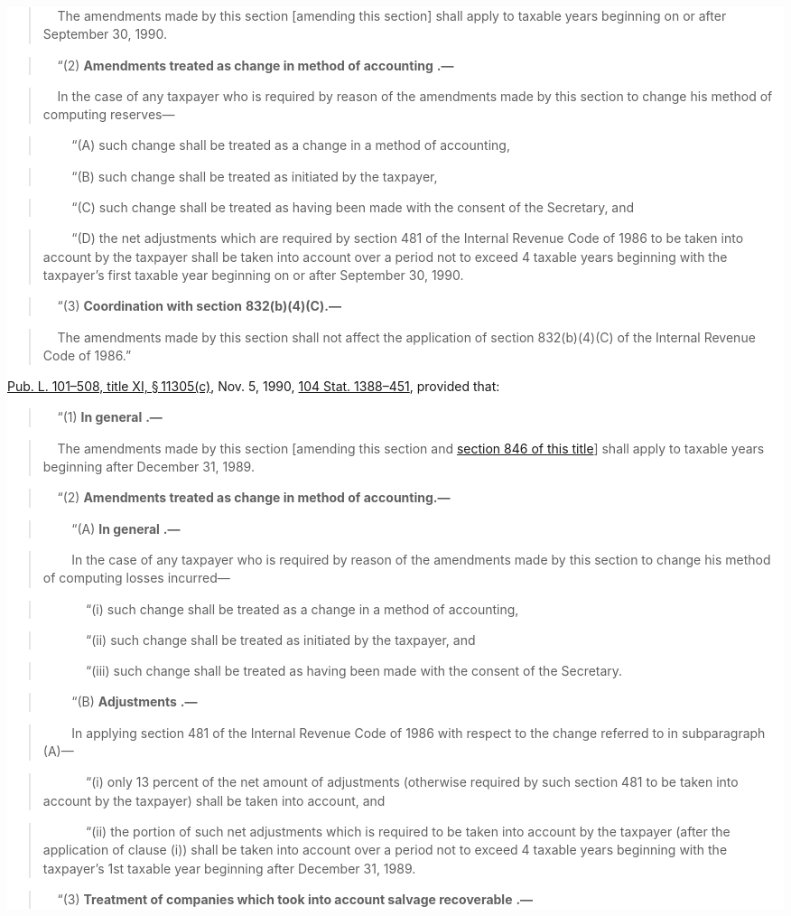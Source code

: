 >     The amendments made by this section \[amending this section\] shall apply to taxable years beginning on or after September 30, 1990.

>     “(2)  __Amendments treated as change in method of accounting__  __.—__ 

>     In the case of any taxpayer who is required by reason of the amendments made by this section to change his method of computing reserves—

>         “(A) such change shall be treated as a change in a method of accounting,

>         “(B) such change shall be treated as initiated by the taxpayer,

>         “(C) such change shall be treated as having been made with the consent of the Secretary, and

>         “(D) the net adjustments which are required by section 481 of the Internal Revenue Code of 1986 to be taken into account by the taxpayer shall be taken into account over a period not to exceed 4 taxable years beginning with the taxpayer’s first taxable year beginning on or after September 30, 1990.

>     “(3)  __Coordination with section__  __832(b)(4)(C).—__ 

>     The amendments made by this section shall not affect the application of section 832(b)(4)(C) of the Internal Revenue Code of 1986.”

[Pub. L. 101–508, title XI, § 11305(c)][/us/pl/101/508/s11305/c], Nov. 5, 1990, [104 Stat. 1388–451][/us/stat/104/1388-451], provided that:

>     “(1)  __In general__  __.—__ 

>     The amendments made by this section \[amending this section and [section 846 of this title][/us/usc/t26/s846]\] shall apply to taxable years beginning after December 31, 1989.

>     “(2) __Amendments treated as change in method of accounting.—__ 

>         “(A)  __In general__  __.—__ 

>         In the case of any taxpayer who is required by reason of the amendments made by this section to change his method of computing losses incurred—

>             “(i) such change shall be treated as a change in a method of accounting,

>             “(ii) such change shall be treated as initiated by the taxpayer, and

>             “(iii) such change shall be treated as having been made with the consent of the Secretary.

>         “(B)  __Adjustments__  __.—__ 

>         In applying section 481 of the Internal Revenue Code of 1986 with respect to the change referred to in subparagraph (A)—

>             “(i) only 13 percent of the net amount of adjustments (otherwise required by such section 481 to be taken into account by the taxpayer) shall be taken into account, and

>             “(ii) the portion of such net adjustments which is required to be taken into account by the taxpayer (after the application of clause (i)) shall be taken into account over a period not to exceed 4 taxable years beginning with the taxpayer’s 1st taxable year beginning after December 31, 1989.

>     “(3)  __Treatment of companies which took into account salvage recoverable__  __.—__ 


[/us/act/1954-08-16/ch736]: https://publicdocs.github.io/go/links?ns=uslm&ref=%2Fus%2Fact%2F1954-08-16%2Fch736
[/us/stat/68A/264]: https://publicdocs.github.io/go/links?ns=uslm&ref=%2Fus%2Fstat%2F68A%2F264
[/us/act/1956-03-13/ch83/s3/b]: https://publicdocs.github.io/go/links?ns=uslm&ref=%2Fus%2Fact%2F1956-03-13%2Fch83%2Fs3%2Fb
[/us/stat/70/48]: https://publicdocs.github.io/go/links?ns=uslm&ref=%2Fus%2Fstat%2F70%2F48
[/us/pl/87/834/s8/e/2]: https://publicdocs.github.io/go/links?ns=uslm&ref=%2Fus%2Fpl%2F87%2F834%2Fs8%2Fe%2F2
[/us/stat/76/997]: https://publicdocs.github.io/go/links?ns=uslm&ref=%2Fus%2Fstat%2F76%2F997
[/us/pl/88/272/s228/c]: https://publicdocs.github.io/go/links?ns=uslm&ref=%2Fus%2Fpl%2F88%2F272%2Fs228%2Fc
[/us/stat/78/99]: https://publicdocs.github.io/go/links?ns=uslm&ref=%2Fus%2Fstat%2F78%2F99
[/us/pl/89/809/s104/i/7]: https://publicdocs.github.io/go/links?ns=uslm&ref=%2Fus%2Fpl%2F89%2F809%2Fs104%2Fi%2F7
[/us/stat/80/1562]: https://publicdocs.github.io/go/links?ns=uslm&ref=%2Fus%2Fstat%2F80%2F1562
[/us/pl/90/240/s5/a]: https://publicdocs.github.io/go/links?ns=uslm&ref=%2Fus%2Fpl%2F90%2F240%2Fs5%2Fa
[/us/stat/81/776]: https://publicdocs.github.io/go/links?ns=uslm&ref=%2Fus%2Fstat%2F81%2F776
[/us/pl/93/483/s5]: https://publicdocs.github.io/go/links?ns=uslm&ref=%2Fus%2Fpl%2F93%2F483%2Fs5
[/us/stat/88/1458]: https://publicdocs.github.io/go/links?ns=uslm&ref=%2Fus%2Fstat%2F88%2F1458
[/us/pl/94/455]: https://publicdocs.github.io/go/links?ns=uslm&ref=%2Fus%2Fpl%2F94%2F455
[/us/stat/90/1782]: https://publicdocs.github.io/go/links?ns=uslm&ref=%2Fus%2Fstat%2F90%2F1782
[/us/pl/97/248/s234/b/2/A]: https://publicdocs.github.io/go/links?ns=uslm&ref=%2Fus%2Fpl%2F97%2F248%2Fs234%2Fb%2F2%2FA
[/us/stat/96/503]: https://publicdocs.github.io/go/links?ns=uslm&ref=%2Fus%2Fstat%2F96%2F503
[/us/pl/98/369/s211/b/9]: https://publicdocs.github.io/go/links?ns=uslm&ref=%2Fus%2Fpl%2F98%2F369%2Fs211%2Fb%2F9
[/us/stat/98/755]: https://publicdocs.github.io/go/links?ns=uslm&ref=%2Fus%2Fstat%2F98%2F755
[/us/pl/99/514]: https://publicdocs.github.io/go/links?ns=uslm&ref=%2Fus%2Fpl%2F99%2F514
[/us/stat/100/2395]: https://publicdocs.github.io/go/links?ns=uslm&ref=%2Fus%2Fstat%2F100%2F2395
[/us/pl/100/647/s1010/c]: https://publicdocs.github.io/go/links?ns=uslm&ref=%2Fus%2Fpl%2F100%2F647%2Fs1010%2Fc
[/us/stat/102/3451-3453]: https://publicdocs.github.io/go/links?ns=uslm&ref=%2Fus%2Fstat%2F102%2F3451-3453
[/us/pl/101/508]: https://publicdocs.github.io/go/links?ns=uslm&ref=%2Fus%2Fpl%2F101%2F508
[/us/stat/104/1388-450]: https://publicdocs.github.io/go/links?ns=uslm&ref=%2Fus%2Fstat%2F104%2F1388-450
[/us/pl/104/188]: https://publicdocs.github.io/go/links?ns=uslm&ref=%2Fus%2Fpl%2F104%2F188
[/us/stat/110/1873]: https://publicdocs.github.io/go/links?ns=uslm&ref=%2Fus%2Fstat%2F110%2F1873
[/us/pl/105/34/s1084/b/4]: https://publicdocs.github.io/go/links?ns=uslm&ref=%2Fus%2Fpl%2F105%2F34%2Fs1084%2Fb%2F4
[/us/stat/111/955]: https://publicdocs.github.io/go/links?ns=uslm&ref=%2Fus%2Fstat%2F111%2F955
[/us/pl/113/295/s221/a/41/G]: https://publicdocs.github.io/go/links?ns=uslm&ref=%2Fus%2Fpl%2F113%2F295%2Fs221%2Fa%2F41%2FG
[/us/stat/128/4044]: https://publicdocs.github.io/go/links?ns=uslm&ref=%2Fus%2Fstat%2F128%2F4044
[/us/pl/99/514/s1024/a/1]: https://publicdocs.github.io/go/links?ns=uslm&ref=%2Fus%2Fpl%2F99%2F514%2Fs1024%2Fa%2F1
[/us/stat/100/2405]: https://publicdocs.github.io/go/links?ns=uslm&ref=%2Fus%2Fstat%2F100%2F2405
[/us/pl/99/514]: https://publicdocs.github.io/go/links?ns=uslm&ref=%2Fus%2Fpl%2F99%2F514
[/us/pl/105/34/s1084/b]: https://publicdocs.github.io/go/links?ns=uslm&ref=%2Fus%2Fpl%2F105%2F34%2Fs1084%2Fb
[/us/pl/113/295/s221/a/41/G]: https://publicdocs.github.io/go/links?ns=uslm&ref=%2Fus%2Fpl%2F113%2F295%2Fs221%2Fa%2F41%2FG
[/us/pl/113/295/s221/a/69/A]: https://publicdocs.github.io/go/links?ns=uslm&ref=%2Fus%2Fpl%2F113%2F295%2Fs221%2Fa%2F69%2FA
[/us/pl/113/295/s221/a/69/B]: https://publicdocs.github.io/go/links?ns=uslm&ref=%2Fus%2Fpl%2F113%2F295%2Fs221%2Fa%2F69%2FB
[/us/pl/105/34]: https://publicdocs.github.io/go/links?ns=uslm&ref=%2Fus%2Fpl%2F105%2F34
[/us/pl/104/188/s1702/h/3]: https://publicdocs.github.io/go/links?ns=uslm&ref=%2Fus%2Fpl%2F104%2F188%2Fs1702%2Fh%2F3
[/us/pl/104/188/s1704/t/45]: https://publicdocs.github.io/go/links?ns=uslm&ref=%2Fus%2Fpl%2F104%2F188%2Fs1704%2Ft%2F45
[/us/pl/101/508/s11303/b/1]: https://publicdocs.github.io/go/links?ns=uslm&ref=%2Fus%2Fpl%2F101%2F508%2Fs11303%2Fb%2F1
[/us/pl/101/508/s11303/a]: https://publicdocs.github.io/go/links?ns=uslm&ref=%2Fus%2Fpl%2F101%2F508%2Fs11303%2Fa
[/us/pl/101/508/s11305/a]: https://publicdocs.github.io/go/links?ns=uslm&ref=%2Fus%2Fpl%2F101%2F508%2Fs11305%2Fa
[/us/pl/101/508/s11303/b/2]: https://publicdocs.github.io/go/links?ns=uslm&ref=%2Fus%2Fpl%2F101%2F508%2Fs11303%2Fb%2F2
[/us/pl/101/508/s11303/b/1]: https://publicdocs.github.io/go/links?ns=uslm&ref=%2Fus%2Fpl%2F101%2F508%2Fs11303%2Fb%2F1
[/us/pl/100/647/s1010/d/2]: https://publicdocs.github.io/go/links?ns=uslm&ref=%2Fus%2Fpl%2F100%2F647%2Fs1010%2Fd%2F2
[/us/pl/100/647/s1010/c/1]: https://publicdocs.github.io/go/links?ns=uslm&ref=%2Fus%2Fpl%2F100%2F647%2Fs1010%2Fc%2F1
[/us/pl/100/647/s1010/c/2]: https://publicdocs.github.io/go/links?ns=uslm&ref=%2Fus%2Fpl%2F100%2F647%2Fs1010%2Fc%2F2
[/us/pl/100/647/s1010/c/3]: https://publicdocs.github.io/go/links?ns=uslm&ref=%2Fus%2Fpl%2F100%2F647%2Fs1010%2Fc%2F3
[/us/pl/100/647/s1010/c/3]: https://publicdocs.github.io/go/links?ns=uslm&ref=%2Fus%2Fpl%2F100%2F647%2Fs1010%2Fc%2F3
[/us/pl/100/647/s1010/d/1]: https://publicdocs.github.io/go/links?ns=uslm&ref=%2Fus%2Fpl%2F100%2F647%2Fs1010%2Fd%2F1
[/us/pl/99/514/s1024/c/1]: https://publicdocs.github.io/go/links?ns=uslm&ref=%2Fus%2Fpl%2F99%2F514%2Fs1024%2Fc%2F1
[/us/pl/99/514/s1024/c/2]: https://publicdocs.github.io/go/links?ns=uslm&ref=%2Fus%2Fpl%2F99%2F514%2Fs1024%2Fc%2F2
[/us/pl/99/514/s1024/c/3]: https://publicdocs.github.io/go/links?ns=uslm&ref=%2Fus%2Fpl%2F99%2F514%2Fs1024%2Fc%2F3
[/us/pl/99/514/s1021/a]: https://publicdocs.github.io/go/links?ns=uslm&ref=%2Fus%2Fpl%2F99%2F514%2Fs1021%2Fa
[/us/pl/99/514/s1022/a]: https://publicdocs.github.io/go/links?ns=uslm&ref=%2Fus%2Fpl%2F99%2F514%2Fs1022%2Fa
[/us/pl/99/514/s1023/a/1]: https://publicdocs.github.io/go/links?ns=uslm&ref=%2Fus%2Fpl%2F99%2F514%2Fs1023%2Fa%2F1
[/us/pl/99/514/s1022/a]: https://publicdocs.github.io/go/links?ns=uslm&ref=%2Fus%2Fpl%2F99%2F514%2Fs1022%2Fa
[/us/pl/99/514/s1023/a/2]: https://publicdocs.github.io/go/links?ns=uslm&ref=%2Fus%2Fpl%2F99%2F514%2Fs1023%2Fa%2F2
[/us/pl/99/514/s1021/b]: https://publicdocs.github.io/go/links?ns=uslm&ref=%2Fus%2Fpl%2F99%2F514%2Fs1021%2Fb
[/us/pl/99/514/s1024/c/4]: https://publicdocs.github.io/go/links?ns=uslm&ref=%2Fus%2Fpl%2F99%2F514%2Fs1024%2Fc%2F4
[/us/pl/99/514/s1024/c/5]: https://publicdocs.github.io/go/links?ns=uslm&ref=%2Fus%2Fpl%2F99%2F514%2Fs1024%2Fc%2F5
[/us/pl/99/514/s1024/c/6]: https://publicdocs.github.io/go/links?ns=uslm&ref=%2Fus%2Fpl%2F99%2F514%2Fs1024%2Fc%2F6
[/us/pl/98/369]: https://publicdocs.github.io/go/links?ns=uslm&ref=%2Fus%2Fpl%2F98%2F369
[/us/pl/97/248]: https://publicdocs.github.io/go/links?ns=uslm&ref=%2Fus%2Fpl%2F97%2F248
[/us/pl/94/455/s1901/a/108]: https://publicdocs.github.io/go/links?ns=uslm&ref=%2Fus%2Fpl%2F94%2F455%2Fs1901%2Fa%2F108
[/us/pl/94/455/s1901/b/1/T]: https://publicdocs.github.io/go/links?ns=uslm&ref=%2Fus%2Fpl%2F94%2F455%2Fs1901%2Fb%2F1%2FT
[/us/pl/94/455/s1901/b/1/U]: https://publicdocs.github.io/go/links?ns=uslm&ref=%2Fus%2Fpl%2F94%2F455%2Fs1901%2Fb%2F1%2FU
[/us/pl/94/455/s1906/b/13/A]: https://publicdocs.github.io/go/links?ns=uslm&ref=%2Fus%2Fpl%2F94%2F455%2Fs1906%2Fb%2F13%2FA
[/us/pl/93/483]: https://publicdocs.github.io/go/links?ns=uslm&ref=%2Fus%2Fpl%2F93%2F483
[/us/pl/90/240/s5/a]: https://publicdocs.github.io/go/links?ns=uslm&ref=%2Fus%2Fpl%2F90%2F240%2Fs5%2Fa
[/us/pl/90/240/s5/b]: https://publicdocs.github.io/go/links?ns=uslm&ref=%2Fus%2Fpl%2F90%2F240%2Fs5%2Fb
[/us/pl/90/240/s5/c]: https://publicdocs.github.io/go/links?ns=uslm&ref=%2Fus%2Fpl%2F90%2F240%2Fs5%2Fc
[/us/pl/89/809]: https://publicdocs.github.io/go/links?ns=uslm&ref=%2Fus%2Fpl%2F89%2F809
[/us/pl/89/809]: https://publicdocs.github.io/go/links?ns=uslm&ref=%2Fus%2Fpl%2F89%2F809
[/us/pl/88/272]: https://publicdocs.github.io/go/links?ns=uslm&ref=%2Fus%2Fpl%2F88%2F272
[/us/pl/87/834/s8/e/3]: https://publicdocs.github.io/go/links?ns=uslm&ref=%2Fus%2Fpl%2F87%2F834%2Fs8%2Fe%2F3
[/us/pl/87/834/s8/e/5]: https://publicdocs.github.io/go/links?ns=uslm&ref=%2Fus%2Fpl%2F87%2F834%2Fs8%2Fe%2F5
[/us/pl/87/834/s8/e/2]: https://publicdocs.github.io/go/links?ns=uslm&ref=%2Fus%2Fpl%2F87%2F834%2Fs8%2Fe%2F2
[/us/usc/t26/s831/a]: https://publicdocs.github.io/go/links?ns=uslm&ref=%2Fus%2Fusc%2Ft26%2Fs831%2Fa
[/us/pl/87/834/s8/e/4]: https://publicdocs.github.io/go/links?ns=uslm&ref=%2Fus%2Fpl%2F87%2F834%2Fs8%2Fe%2F4
[/us/pl/113/295]: https://publicdocs.github.io/go/links?ns=uslm&ref=%2Fus%2Fpl%2F113%2F295
[/us/usc/t26/s247]: https://publicdocs.github.io/go/links?ns=uslm&ref=%2Fus%2Fusc%2Ft26%2Fs247
[/us/pl/113/295]: https://publicdocs.github.io/go/links?ns=uslm&ref=%2Fus%2Fpl%2F113%2F295
[/us/pl/113/295/s221/a/41/K]: https://publicdocs.github.io/go/links?ns=uslm&ref=%2Fus%2Fpl%2F113%2F295%2Fs221%2Fa%2F41%2FK
[/us/usc/t26/s172]: https://publicdocs.github.io/go/links?ns=uslm&ref=%2Fus%2Fusc%2Ft26%2Fs172
[/us/pl/113/295/s221/a]: https://publicdocs.github.io/go/links?ns=uslm&ref=%2Fus%2Fpl%2F113%2F295%2Fs221%2Fa
[/us/pl/113/295]: https://publicdocs.github.io/go/links?ns=uslm&ref=%2Fus%2Fpl%2F113%2F295
[/us/pl/113/295/s221/b]: https://publicdocs.github.io/go/links?ns=uslm&ref=%2Fus%2Fpl%2F113%2F295%2Fs221%2Fb
[/us/usc/t26/s1]: https://publicdocs.github.io/go/links?ns=uslm&ref=%2Fus%2Fusc%2Ft26%2Fs1
[/us/pl/105/34]: https://publicdocs.github.io/go/links?ns=uslm&ref=%2Fus%2Fpl%2F105%2F34
[/us/pl/105/34/s1084/d]: https://publicdocs.github.io/go/links?ns=uslm&ref=%2Fus%2Fpl%2F105%2F34%2Fs1084%2Fd
[/us/usc/t26/s101]: https://publicdocs.github.io/go/links?ns=uslm&ref=%2Fus%2Fusc%2Ft26%2Fs101
[/us/pl/104/188/s1702/h/3]: https://publicdocs.github.io/go/links?ns=uslm&ref=%2Fus%2Fpl%2F104%2F188%2Fs1702%2Fh%2F3
[/us/pl/101/508]: https://publicdocs.github.io/go/links?ns=uslm&ref=%2Fus%2Fpl%2F101%2F508
[/us/pl/104/188/s1702/i]: https://publicdocs.github.io/go/links?ns=uslm&ref=%2Fus%2Fpl%2F104%2F188%2Fs1702%2Fi
[/us/usc/t26/s38]: https://publicdocs.github.io/go/links?ns=uslm&ref=%2Fus%2Fusc%2Ft26%2Fs38
[/us/pl/101/508/s11303/c]: https://publicdocs.github.io/go/links?ns=uslm&ref=%2Fus%2Fpl%2F101%2F508%2Fs11303%2Fc
[/us/stat/104/1388-450]: https://publicdocs.github.io/go/links?ns=uslm&ref=%2Fus%2Fstat%2F104%2F1388-450
[/us/pl/101/508/s11305/c]: https://publicdocs.github.io/go/links?ns=uslm&ref=%2Fus%2Fpl%2F101%2F508%2Fs11305%2Fc
[/us/stat/104/1388-451]: https://publicdocs.github.io/go/links?ns=uslm&ref=%2Fus%2Fstat%2F104%2F1388-451
[/us/usc/t26/s846]: https://publicdocs.github.io/go/links?ns=uslm&ref=%2Fus%2Fusc%2Ft26%2Fs846
[/us/pl/100/647]: https://publicdocs.github.io/go/links?ns=uslm&ref=%2Fus%2Fpl%2F100%2F647
[/us/pl/99/514]: https://publicdocs.github.io/go/links?ns=uslm&ref=%2Fus%2Fpl%2F99%2F514
[/us/pl/100/647/s1019/a]: https://publicdocs.github.io/go/links?ns=uslm&ref=%2Fus%2Fpl%2F100%2F647%2Fs1019%2Fa
[/us/usc/t26/s1]: https://publicdocs.github.io/go/links?ns=uslm&ref=%2Fus%2Fusc%2Ft26%2Fs1
[/us/pl/99/514/s1021/c]: https://publicdocs.github.io/go/links?ns=uslm&ref=%2Fus%2Fpl%2F99%2F514%2Fs1021%2Fc
[/us/stat/100/2397]: https://publicdocs.github.io/go/links?ns=uslm&ref=%2Fus%2Fstat%2F100%2F2397
[/us/pl/99/514/s1022/b]: https://publicdocs.github.io/go/links?ns=uslm&ref=%2Fus%2Fpl%2F99%2F514%2Fs1022%2Fb
[/us/stat/100/2399]: https://publicdocs.github.io/go/links?ns=uslm&ref=%2Fus%2Fstat%2F100%2F2399
[/us/pl/99/514/s1023/a]: https://publicdocs.github.io/go/links?ns=uslm&ref=%2Fus%2Fpl%2F99%2F514%2Fs1023%2Fa
[/us/pl/99/514/s1023/e]: https://publicdocs.github.io/go/links?ns=uslm&ref=%2Fus%2Fpl%2F99%2F514%2Fs1023%2Fe
[/us/usc/t26/s846]: https://publicdocs.github.io/go/links?ns=uslm&ref=%2Fus%2Fusc%2Ft26%2Fs846
[/us/pl/99/514]: https://publicdocs.github.io/go/links?ns=uslm&ref=%2Fus%2Fpl%2F99%2F514
[/us/pl/99/514/s1024/e]: https://publicdocs.github.io/go/links?ns=uslm&ref=%2Fus%2Fpl%2F99%2F514%2Fs1024%2Fe
[/us/usc/t26/s831]: https://publicdocs.github.io/go/links?ns=uslm&ref=%2Fus%2Fusc%2Ft26%2Fs831
[/us/pl/98/369]: https://publicdocs.github.io/go/links?ns=uslm&ref=%2Fus%2Fpl%2F98%2F369
[/us/pl/98/369/s215]: https://publicdocs.github.io/go/links?ns=uslm&ref=%2Fus%2Fpl%2F98%2F369%2Fs215
[/us/usc/t26/s801]: https://publicdocs.github.io/go/links?ns=uslm&ref=%2Fus%2Fusc%2Ft26%2Fs801
[/us/pl/97/248]: https://publicdocs.github.io/go/links?ns=uslm&ref=%2Fus%2Fpl%2F97%2F248
[/us/pl/97/248/s234/e]: https://publicdocs.github.io/go/links?ns=uslm&ref=%2Fus%2Fpl%2F97%2F248%2Fs234%2Fe
[/us/usc/t26/s6655]: https://publicdocs.github.io/go/links?ns=uslm&ref=%2Fus%2Fusc%2Ft26%2Fs6655
[/us/pl/94/455]: https://publicdocs.github.io/go/links?ns=uslm&ref=%2Fus%2Fpl%2F94%2F455
[/us/pl/94/455/s1901/d]: https://publicdocs.github.io/go/links?ns=uslm&ref=%2Fus%2Fpl%2F94%2F455%2Fs1901%2Fd
[/us/usc/t26/s2]: https://publicdocs.github.io/go/links?ns=uslm&ref=%2Fus%2Fusc%2Ft26%2Fs2
[/us/pl/90/240/s5/e]: https://publicdocs.github.io/go/links?ns=uslm&ref=%2Fus%2Fpl%2F90%2F240%2Fs5%2Fe
[/us/stat/81/778]: https://publicdocs.github.io/go/links?ns=uslm&ref=%2Fus%2Fstat%2F81%2F778
[/us/pl/99/514/s2]: https://publicdocs.github.io/go/links?ns=uslm&ref=%2Fus%2Fpl%2F99%2F514%2Fs2
[/us/stat/100/2095]: https://publicdocs.github.io/go/links?ns=uslm&ref=%2Fus%2Fstat%2F100%2F2095
[/us/usc/t26/s381]: https://publicdocs.github.io/go/links?ns=uslm&ref=%2Fus%2Fusc%2Ft26%2Fs381
[/us/pl/89/809]: https://publicdocs.github.io/go/links?ns=uslm&ref=%2Fus%2Fpl%2F89%2F809
[/us/pl/89/809/s104/n]: https://publicdocs.github.io/go/links?ns=uslm&ref=%2Fus%2Fpl%2F89%2F809%2Fs104%2Fn
[/us/usc/t26/s11]: https://publicdocs.github.io/go/links?ns=uslm&ref=%2Fus%2Fusc%2Ft26%2Fs11
[/us/pl/88/272/s228/d]: https://publicdocs.github.io/go/links?ns=uslm&ref=%2Fus%2Fpl%2F88%2F272%2Fs228%2Fd
[/us/stat/78/99]: https://publicdocs.github.io/go/links?ns=uslm&ref=%2Fus%2Fstat%2F78%2F99
[/us/usc/t26/s809]: https://publicdocs.github.io/go/links?ns=uslm&ref=%2Fus%2Fusc%2Ft26%2Fs809
[/us/pl/87/834]: https://publicdocs.github.io/go/links?ns=uslm&ref=%2Fus%2Fpl%2F87%2F834
[/us/pl/87/834/s8/h]: https://publicdocs.github.io/go/links?ns=uslm&ref=%2Fus%2Fpl%2F87%2F834%2Fs8%2Fh
[/us/usc/t26/s501]: https://publicdocs.github.io/go/links?ns=uslm&ref=%2Fus%2Fusc%2Ft26%2Fs501
[/us/usc/t26/s316]: https://publicdocs.github.io/go/links?ns=uslm&ref=%2Fus%2Fusc%2Ft26%2Fs316
[/us/pl/101/508/s11305/c/3]: https://publicdocs.github.io/go/links?ns=uslm&ref=%2Fus%2Fpl%2F101%2F508%2Fs11305%2Fc%2F3
[/us/pl/104/188/s1702/c/4]: https://publicdocs.github.io/go/links?ns=uslm&ref=%2Fus%2Fpl%2F104%2F188%2Fs1702%2Fc%2F4
[/us/stat/110/1869]: https://publicdocs.github.io/go/links?ns=uslm&ref=%2Fus%2Fstat%2F110%2F1869
[/us/pl/101/508]: https://publicdocs.github.io/go/links?ns=uslm&ref=%2Fus%2Fpl%2F101%2F508
[/us/pl/100/647/s1010/d/3]: https://publicdocs.github.io/go/links?ns=uslm&ref=%2Fus%2Fpl%2F100%2F647%2Fs1010%2Fd%2F3
[/us/stat/102/3453]: https://publicdocs.github.io/go/links?ns=uslm&ref=%2Fus%2Fstat%2F102%2F3453
[/us/pl/99/514/s1025]: https://publicdocs.github.io/go/links?ns=uslm&ref=%2Fus%2Fpl%2F99%2F514%2Fs1025
[/us/stat/100/2409]: https://publicdocs.github.io/go/links?ns=uslm&ref=%2Fus%2Fstat%2F100%2F2409
[/us/pl/101/508/s11831/b]: https://publicdocs.github.io/go/links?ns=uslm&ref=%2Fus%2Fpl%2F101%2F508%2Fs11831%2Fb
[/us/stat/104/1388-559]: https://publicdocs.github.io/go/links?ns=uslm&ref=%2Fus%2Fstat%2F104%2F1388-559
[/us/pl/99/514/s1031]: https://publicdocs.github.io/go/links?ns=uslm&ref=%2Fus%2Fpl%2F99%2F514%2Fs1031
[/us/stat/100/2409]: https://publicdocs.github.io/go/links?ns=uslm&ref=%2Fus%2Fstat%2F100%2F2409
[/us/pl/100/647/s1010/g]: https://publicdocs.github.io/go/links?ns=uslm&ref=%2Fus%2Fpl%2F100%2F647%2Fs1010%2Fg
[/us/stat/102/3455]: https://publicdocs.github.io/go/links?ns=uslm&ref=%2Fus%2Fstat%2F102%2F3455
[/us/pl/90/240/s5/g]: https://publicdocs.github.io/go/links?ns=uslm&ref=%2Fus%2Fpl%2F90%2F240%2Fs5%2Fg
[/us/stat/81/779]: https://publicdocs.github.io/go/links?ns=uslm&ref=%2Fus%2Fstat%2F81%2F779
[/us/pl/99/514/s2]: https://publicdocs.github.io/go/links?ns=uslm&ref=%2Fus%2Fpl%2F99%2F514%2Fs2
[/us/stat/100/2095]: https://publicdocs.github.io/go/links?ns=uslm&ref=%2Fus%2Fstat%2F100%2F2095